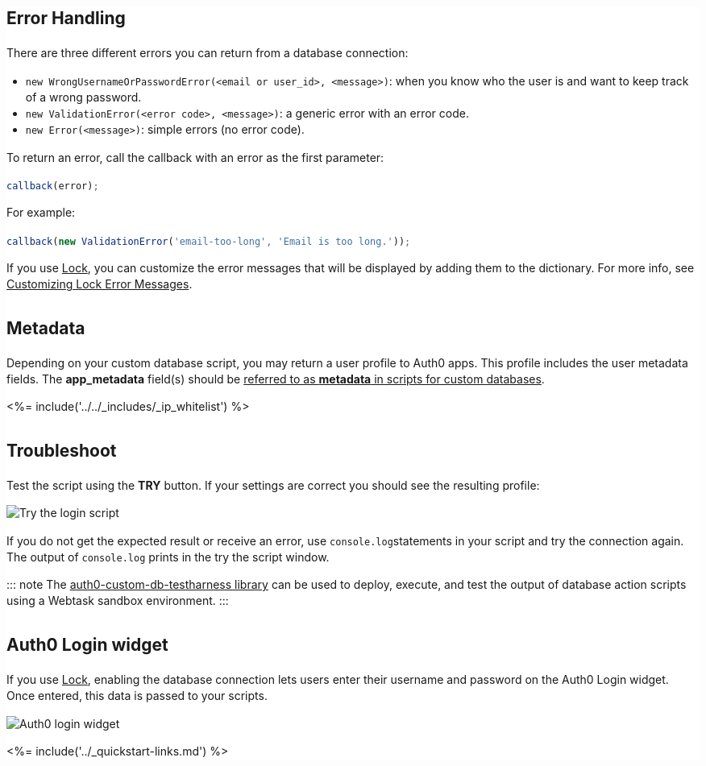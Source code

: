 ## Error Handling

There are three different errors you can return from a database connection:

* `new WrongUsernameOrPasswordError(<email or user_id>, <message>)`: when you know who the user is and want to keep track of a wrong password.
* `new ValidationError(<error code>, <message>)`: a generic error with an error code.
* `new Error(<message>)`: simple errors (no error code).

To return an error, call the callback with an error as the first parameter:

```js
callback(error);
```

For example:

```js
callback(new ValidationError('email-too-long', 'Email is too long.'));
```

If you use [Lock](/libraries/lock), you can customize the error messages that will be displayed by adding them to the dictionary. For more info, see [Customizing Lock Error Messages](libraries/lock/customizing-error-messages).

## Metadata

Depending on your custom database script, you may return a user profile to Auth0 apps. This profile includes the user metadata fields. The **app_metadata** field(s) should be [referred to as **metadata** in scripts for custom databases](/metadata#metadata-and-custom-databases).

<%= include('../../_includes/_ip_whitelist') %>

## Troubleshoot

Test the script using the **TRY** button. If your settings are correct you should see the resulting profile:

![Try the login script](/media/articles/connections/database/mysql/db-connection-try-ok.png)

If you do not get the expected result or receive an error, use `console.log`statements in your script and try the connection again. The output of `console.log` prints in the try the script window.

::: note
The [auth0-custom-db-testharness library](https://www.npmjs.com/package/auth0-custom-db-testharness) can be used to deploy, execute, and test the output of database action scripts using a Webtask sandbox environment.
:::

## Auth0 Login widget

If you use [Lock](libraries#lock), enabling the database connection lets users enter their username and password on the Auth0 Login widget. Once entered, this data is passed to your scripts.

![Auth0 login widget](/media/articles/connections/database/mysql/db-connection-widget.png)

<%= include('../_quickstart-links.md') %>
